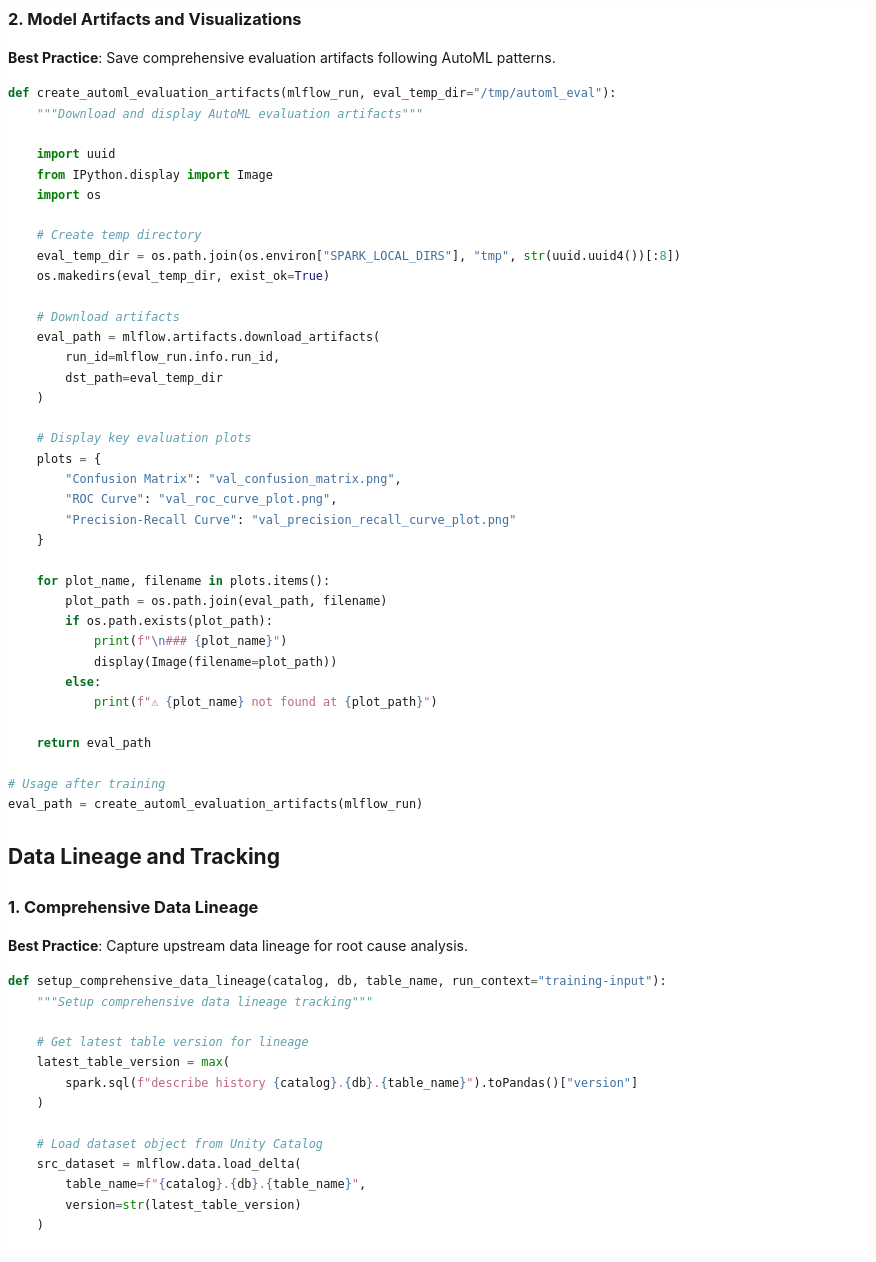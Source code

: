 ### 2. Model Artifacts and Visualizations

**Best Practice**: Save comprehensive evaluation artifacts following AutoML patterns.

```python
def create_automl_evaluation_artifacts(mlflow_run, eval_temp_dir="/tmp/automl_eval"):
    """Download and display AutoML evaluation artifacts"""
    
    import uuid
    from IPython.display import Image
    import os
    
    # Create temp directory
    eval_temp_dir = os.path.join(os.environ["SPARK_LOCAL_DIRS"], "tmp", str(uuid.uuid4())[:8])
    os.makedirs(eval_temp_dir, exist_ok=True)
    
    # Download artifacts
    eval_path = mlflow.artifacts.download_artifacts(
        run_id=mlflow_run.info.run_id, 
        dst_path=eval_temp_dir
    )
    
    # Display key evaluation plots
    plots = {
        "Confusion Matrix": "val_confusion_matrix.png",
        "ROC Curve": "val_roc_curve_plot.png", 
        "Precision-Recall Curve": "val_precision_recall_curve_plot.png"
    }
    
    for plot_name, filename in plots.items():
        plot_path = os.path.join(eval_path, filename)
        if os.path.exists(plot_path):
            print(f"\n### {plot_name}")
            display(Image(filename=plot_path))
        else:
            print(f"⚠️ {plot_name} not found at {plot_path}")
    
    return eval_path

# Usage after training
eval_path = create_automl_evaluation_artifacts(mlflow_run)
```

## Data Lineage and Tracking

### 1. Comprehensive Data Lineage

**Best Practice**: Capture upstream data lineage for root cause analysis.

```python
def setup_comprehensive_data_lineage(catalog, db, table_name, run_context="training-input"):
    """Setup comprehensive data lineage tracking"""
    
    # Get latest table version for lineage
    latest_table_version = max(
        spark.sql(f"describe history {catalog}.{db}.{table_name}").toPandas()["version"]
    )
    
    # Load dataset object from Unity Catalog
    src_dataset = mlflow.data.load_delta(
        table_name=f"{catalog}.{db}.{table_name}", 
        version=str(latest_table_version)
    )
    
```